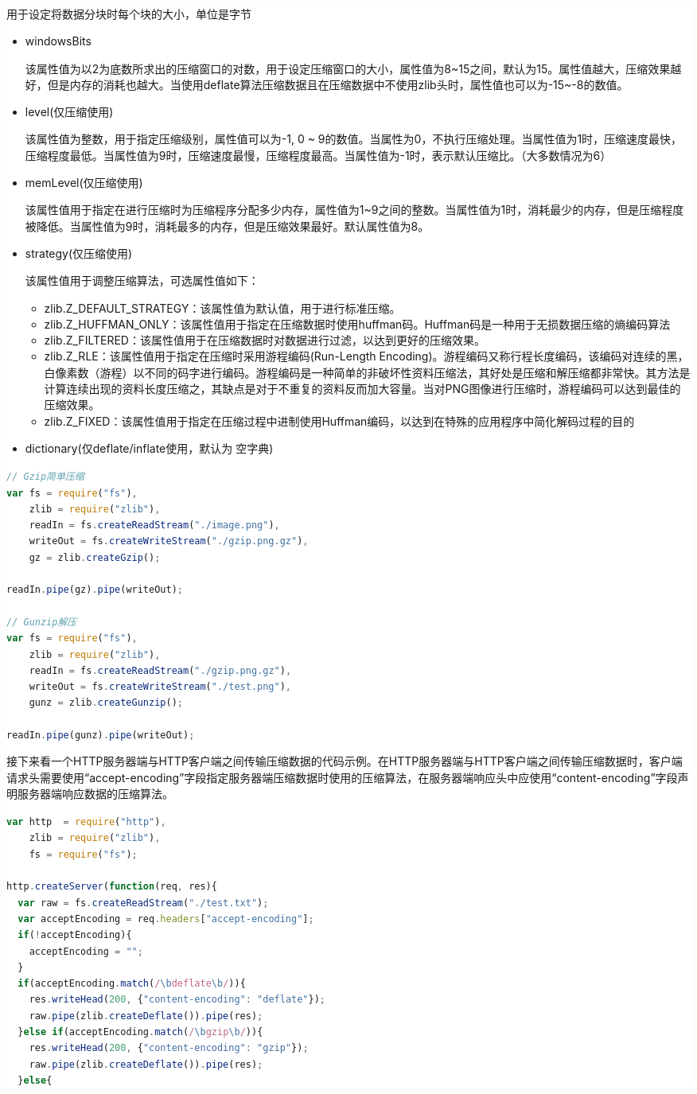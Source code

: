   用于设定将数据分块时每个块的大小，单位是字节

- windowsBits

  该属性值为以2为底数所求出的压缩窗口的对数，用于设定压缩窗口的大小，属性值为8~15之间，默认为15。属性值越大，压缩效果越好，但是内存的消耗也越大。当使用deflate算法压缩数据且在压缩数据中不使用zlib头时，属性值也可以为-15~-8的数值。

- level(仅压缩使用)

  该属性值为整数，用于指定压缩级别，属性值可以为-1, 0 ~ 9的数值。当属性为0，不执行压缩处理。当属性值为1时，压缩速度最快，压缩程度最低。当属性值为9时，压缩速度最慢，压缩程度最高。当属性值为-1时，表示默认压缩比。（大多数情况为6）

- memLevel(仅压缩使用)

  该属性值用于指定在进行压缩时为压缩程序分配多少内存，属性值为1~9之间的整数。当属性值为1时，消耗最少的内存，但是压缩程度被降低。当属性值为9时，消耗最多的内存，但是压缩效果最好。默认属性值为8。

- strategy(仅压缩使用)

  该属性值用于调整压缩算法，可选属性值如下：

  - zlib.Z_DEFAULT_STRATEGY：该属性值为默认值，用于进行标准压缩。
  - zlib.Z_HUFFMAN_ONLY：该属性值用于指定在压缩数据时使用huffman码。Huffman码是一种用于无损数据压缩的熵编码算法
  - zlib.Z_FILTERED：该属性值用于在压缩数据时对数据进行过滤，以达到更好的压缩效果。
  - zlib.Z_RLE：该属性值用于指定在压缩时采用游程编码(Run-Length Encoding)。游程编码又称行程长度编码，该编码对连续的黑，白像素数（游程）以不同的码字进行编码。游程编码是一种简单的非破坏性资料压缩法，其好处是压缩和解压缩都非常快。其方法是计算连续出现的资料长度压缩之，其缺点是对于不重复的资料反而加大容量。当对PNG图像进行压缩时，游程编码可以达到最佳的压缩效果。
  - zlib.Z_FIXED：该属性值用于指定在压缩过程中进制使用Huffman编码，以达到在特殊的应用程序中简化解码过程的目的

- dictionary(仅deflate/inflate使用，默认为 空字典)

```javascript
// Gzip简单压缩
var fs = require("fs"),
    zlib = require("zlib"),
    readIn = fs.createReadStream("./image.png"),
    writeOut = fs.createWriteStream("./gzip.png.gz"),
    gz = zlib.createGzip();

readIn.pipe(gz).pipe(writeOut);

// Gunzip解压
var fs = require("fs"),
    zlib = require("zlib"),
    readIn = fs.createReadStream("./gzip.png.gz"),
    writeOut = fs.createWriteStream("./test.png"),
    gunz = zlib.createGunzip();

readIn.pipe(gunz).pipe(writeOut);
```

接下来看一个HTTP服务器端与HTTP客户端之间传输压缩数据的代码示例。在HTTP服务器端与HTTP客户端之间传输压缩数据时，客户端请求头需要使用“accept-encoding”字段指定服务器端压缩数据时使用的压缩算法，在服务器端响应头中应使用“content-encoding”字段声明服务器端响应数据的压缩算法。

```javascript
var http  = require("http"),
    zlib = require("zlib"),
    fs = require("fs");

http.createServer(function(req, res){
  var raw = fs.createReadStream("./test.txt");
  var acceptEncoding = req.headers["accept-encoding"];
  if(!acceptEncoding){
    acceptEncoding = "";
  }
  if(acceptEncoding.match(/\bdeflate\b/)){
    res.writeHead(200, {"content-encoding": "deflate"});
    raw.pipe(zlib.createDeflate()).pipe(res);
  }else if(acceptEncoding.match(/\bgzip\b/)){
    res.writeHead(200, {"content-encoding": "gzip"});
    raw.pipe(zlib.createDeflate()).pipe(res);
  }else{
```
